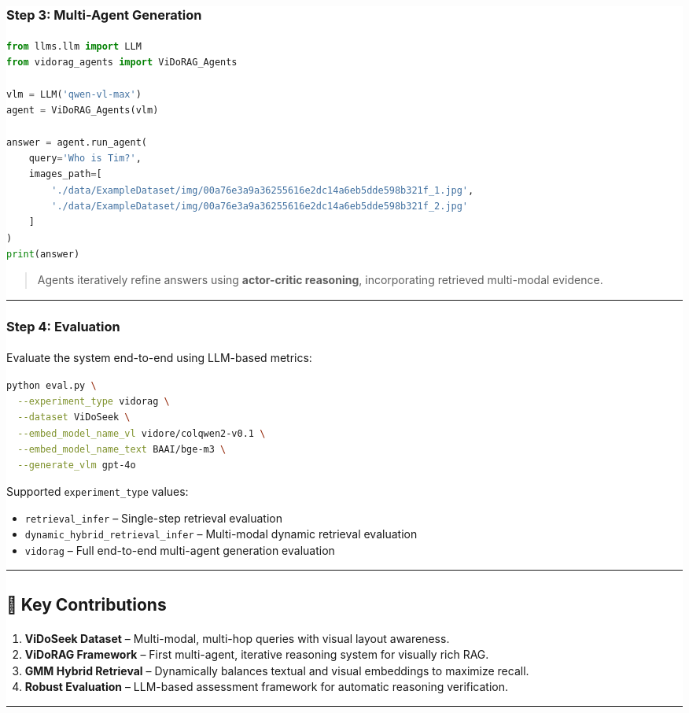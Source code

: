 
### Step 3: Multi-Agent Generation

```python
from llms.llm import LLM
from vidorag_agents import ViDoRAG_Agents

vlm = LLM('qwen-vl-max')
agent = ViDoRAG_Agents(vlm)

answer = agent.run_agent(
    query='Who is Tim?',
    images_path=[
        './data/ExampleDataset/img/00a76e3a9a36255616e2dc14a6eb5dde598b321f_1.jpg',
        './data/ExampleDataset/img/00a76e3a9a36255616e2dc14a6eb5dde598b321f_2.jpg'
    ]
)
print(answer)
```

> Agents iteratively refine answers using **actor-critic reasoning**, incorporating retrieved multi-modal evidence.

---

### Step 4: Evaluation

Evaluate the system end-to-end using LLM-based metrics:

```bash
python eval.py \
  --experiment_type vidorag \
  --dataset ViDoSeek \
  --embed_model_name_vl vidore/colqwen2-v0.1 \
  --embed_model_name_text BAAI/bge-m3 \
  --generate_vlm gpt-4o
```

Supported `experiment_type` values:

* `retrieval_infer` – Single-step retrieval evaluation
* `dynamic_hybrid_retrieval_infer` – Multi-modal dynamic retrieval evaluation
* `vidorag` – Full end-to-end multi-agent generation evaluation

---

## 🧩 Key Contributions

1. **ViDoSeek Dataset** – Multi-modal, multi-hop queries with visual layout awareness.
2. **ViDoRAG Framework** – First multi-agent, iterative reasoning system for visually rich RAG.
3. **GMM Hybrid Retrieval** – Dynamically balances textual and visual embeddings to maximize recall.
4. **Robust Evaluation** – LLM-based assessment framework for automatic reasoning verification.

---
